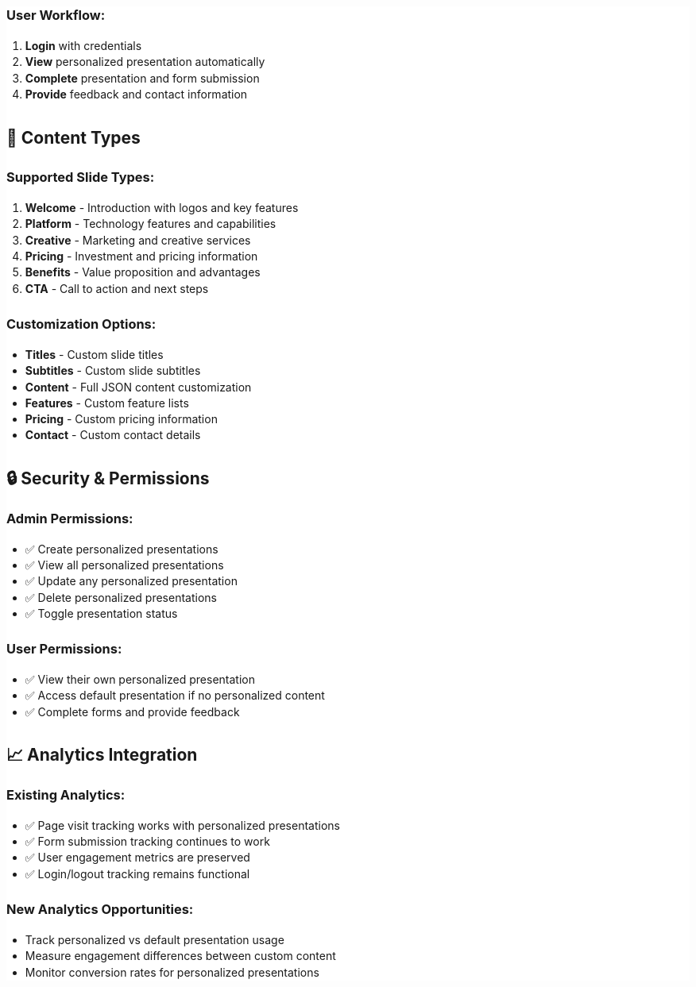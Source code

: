 ### **User Workflow:**
1. **Login** with credentials
2. **View** personalized presentation automatically
3. **Complete** presentation and form submission
4. **Provide** feedback and contact information

## 🎯 Content Types

### **Supported Slide Types:**
1. **Welcome** - Introduction with logos and key features
2. **Platform** - Technology features and capabilities
3. **Creative** - Marketing and creative services
4. **Pricing** - Investment and pricing information
5. **Benefits** - Value proposition and advantages
6. **CTA** - Call to action and next steps

### **Customization Options:**
- **Titles** - Custom slide titles
- **Subtitles** - Custom slide subtitles
- **Content** - Full JSON content customization
- **Features** - Custom feature lists
- **Pricing** - Custom pricing information
- **Contact** - Custom contact details

## 🔒 Security & Permissions

### **Admin Permissions:**
- ✅ Create personalized presentations
- ✅ View all personalized presentations
- ✅ Update any personalized presentation
- ✅ Delete personalized presentations
- ✅ Toggle presentation status

### **User Permissions:**
- ✅ View their own personalized presentation
- ✅ Access default presentation if no personalized content
- ✅ Complete forms and provide feedback

## 📈 Analytics Integration

### **Existing Analytics:**
- ✅ Page visit tracking works with personalized presentations
- ✅ Form submission tracking continues to work
- ✅ User engagement metrics are preserved
- ✅ Login/logout tracking remains functional

### **New Analytics Opportunities:**
- Track personalized vs default presentation usage
- Measure engagement differences between custom content
- Monitor conversion rates for personalized presentations
